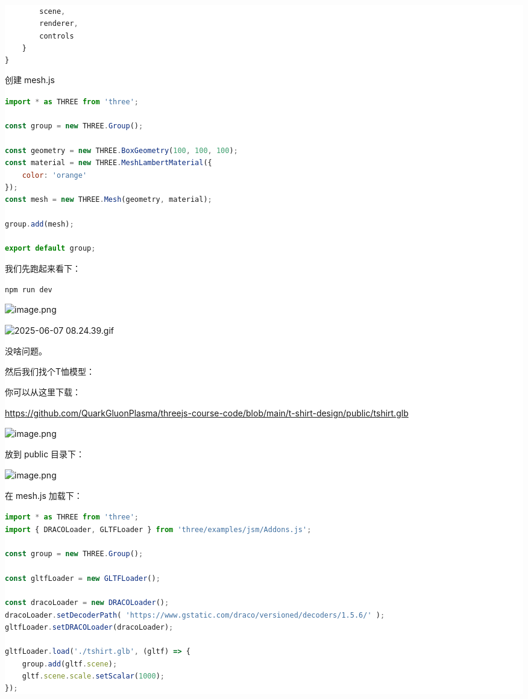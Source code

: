 ```javascript
        scene,
        renderer,
        controls
    }
}
```
创建 mesh.js

```javascript
import * as THREE from 'three';

const group = new THREE.Group();

const geometry = new THREE.BoxGeometry(100, 100, 100);
const material = new THREE.MeshLambertMaterial({
    color: 'orange'
});
const mesh = new THREE.Mesh(geometry, material);

group.add(mesh);

export default group;

```
我们先跑起来看下：

```
npm run dev
```
![image.png](https://p1-juejin.byteimg.com/tos-cn-i-k3u1fbpfcp/7fde7f0a6ae044729e47353f738b13ca~tplv-k3u1fbpfcp-jj-mark:0:0:0:0:q75.image#?w=1038&h=398&s=45048&e=png&b=181818)


![2025-06-07 08.24.39.gif](https://p1-juejin.byteimg.com/tos-cn-i-k3u1fbpfcp/c762894552344adc93318e1ecaf710ba~tplv-k3u1fbpfcp-jj-mark:0:0:0:0:q75.image#?w=2700&h=1464&s=164701&e=gif&f=30&b=000000)

没啥问题。

然后我们找个T恤模型：

你可以从这里下载：

https://github.com/QuarkGluonPlasma/threejs-course-code/blob/main/t-shirt-design/public/tshirt.glb

![image.png](https://p9-juejin.byteimg.com/tos-cn-i-k3u1fbpfcp/cce5b3e6c74e4b2e8b33bac7fe7f0af1~tplv-k3u1fbpfcp-jj-mark:0:0:0:0:q75.image#?w=2012&h=864&s=124046&e=png&b=ffffff)

放到 public 目录下：

![image.png](https://p6-juejin.byteimg.com/tos-cn-i-k3u1fbpfcp/6394b7ec7f3f4cadb8f255c567fa88d5~tplv-k3u1fbpfcp-jj-mark:0:0:0:0:q75.image#?w=1068&h=338&s=31621&e=png&b=1d1d1d)

在 mesh.js 加载下：

```javascript
import * as THREE from 'three';
import { DRACOLoader, GLTFLoader } from 'three/examples/jsm/Addons.js';

const group = new THREE.Group();

const gltfLoader = new GLTFLoader();

const dracoLoader = new DRACOLoader();
dracoLoader.setDecoderPath( 'https://www.gstatic.com/draco/versioned/decoders/1.5.6/' );
gltfLoader.setDRACOLoader(dracoLoader);

gltfLoader.load('./tshirt.glb', (gltf) => {
    group.add(gltf.scene);
    gltf.scene.scale.setScalar(1000);
});

```